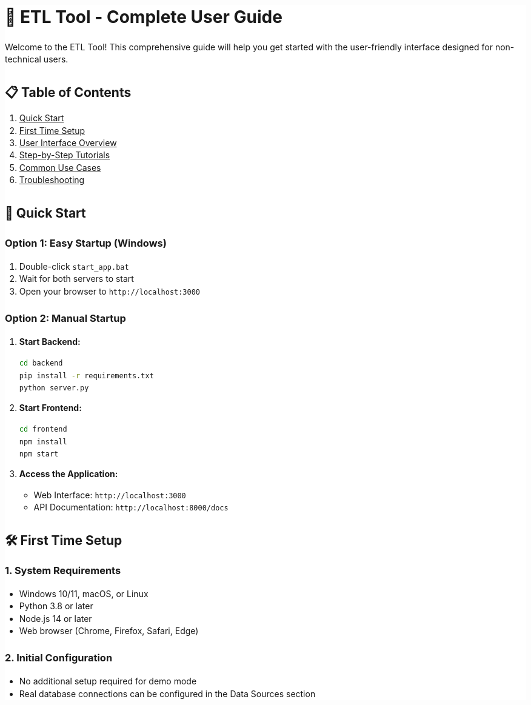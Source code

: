 # 🚀 ETL Tool - Complete User Guide

Welcome to the ETL Tool! This comprehensive guide will help you get started with the user-friendly interface designed for non-technical users.

## 📋 Table of Contents
1. [Quick Start](#quick-start)
2. [First Time Setup](#first-time-setup)
3. [User Interface Overview](#user-interface-overview)
4. [Step-by-Step Tutorials](#step-by-step-tutorials)
5. [Common Use Cases](#common-use-cases)
6. [Troubleshooting](#troubleshooting)

## 🎯 Quick Start

### Option 1: Easy Startup (Windows)
1. Double-click `start_app.bat`
2. Wait for both servers to start
3. Open your browser to `http://localhost:3000`

### Option 2: Manual Startup
1. **Start Backend:**
   ```bash
   cd backend
   pip install -r requirements.txt
   python server.py
   ```

2. **Start Frontend:**
   ```bash
   cd frontend
   npm install
   npm start
   ```

3. **Access the Application:**
   - Web Interface: `http://localhost:3000`
   - API Documentation: `http://localhost:8000/docs`

## 🛠️ First Time Setup

### 1. **System Requirements**
- Windows 10/11, macOS, or Linux
- Python 3.8 or later
- Node.js 14 or later
- Web browser (Chrome, Firefox, Safari, Edge)

### 2. **Initial Configuration**
- No additional setup required for demo mode
- Real database connections can be configured in the Data Sources section
